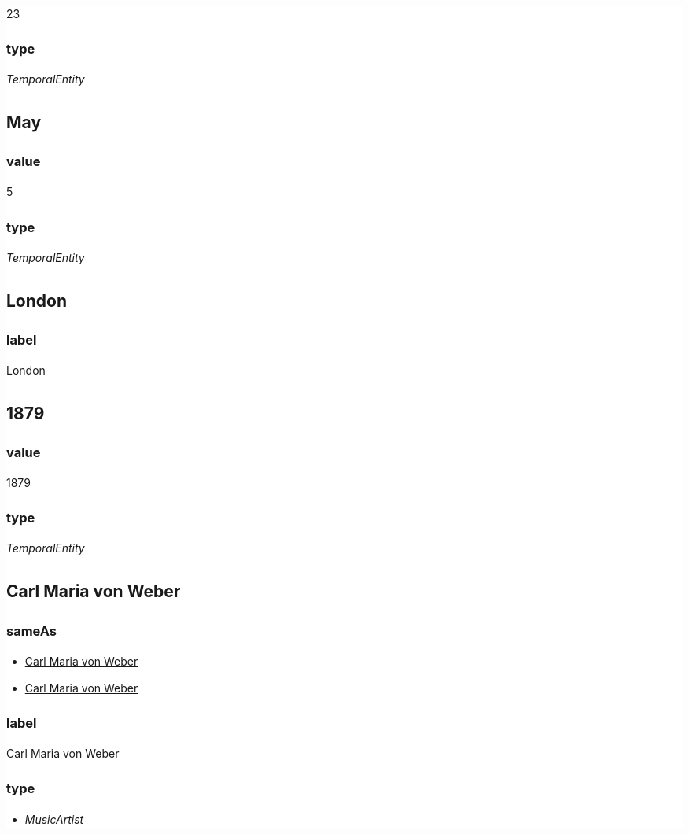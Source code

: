 23

### type


*TemporalEntity*

## May

### value


5

### type


*TemporalEntity*

## London

### label


London

## 1879

### value


1879

### type


*TemporalEntity*

## Carl Maria von Weber

### sameAs

 - [Carl Maria von Weber](#Carl-Maria-von-Weber)

 - [Carl Maria von Weber](#Carl-Maria-von-Weber)

### label


Carl Maria von Weber

### type

 - *MusicArtist*
